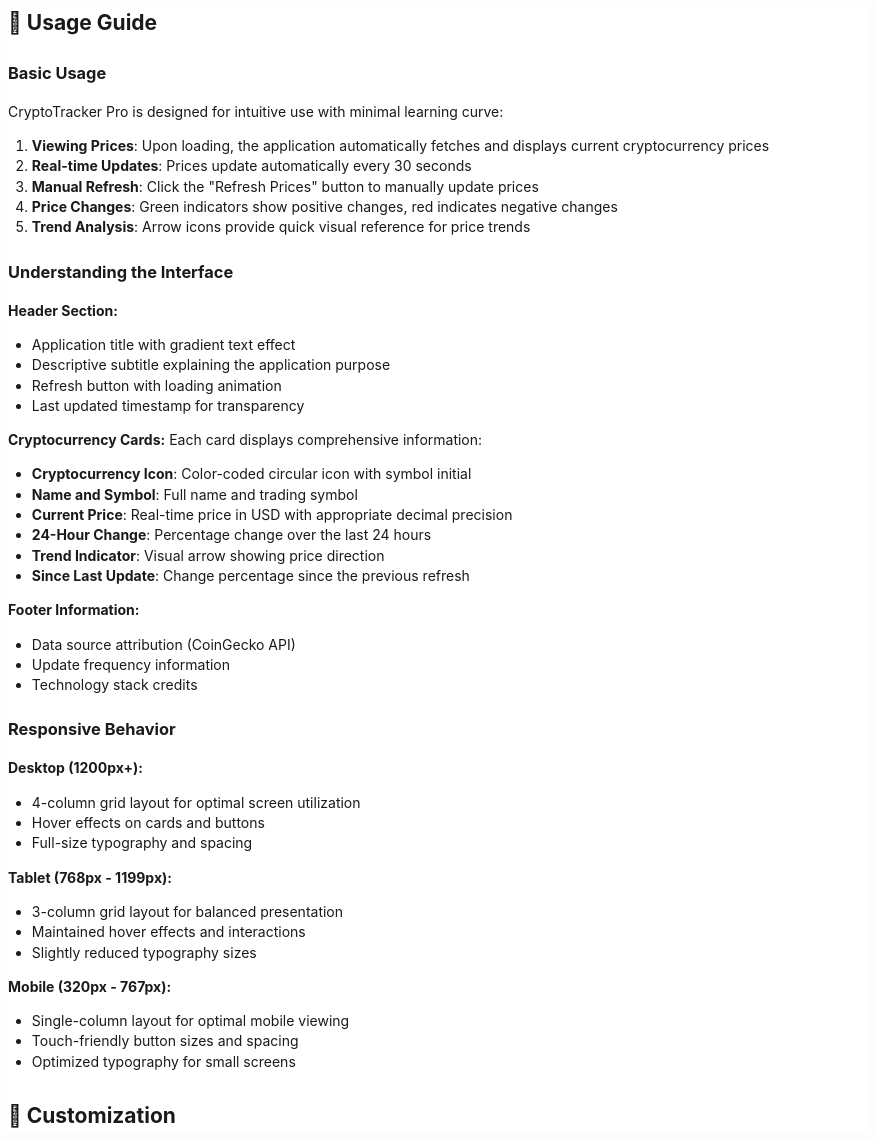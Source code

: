 
## 📖 Usage Guide

### Basic Usage

CryptoTracker Pro is designed for intuitive use with minimal learning curve:

1. **Viewing Prices**: Upon loading, the application automatically fetches and displays current cryptocurrency prices
2. **Real-time Updates**: Prices update automatically every 30 seconds
3. **Manual Refresh**: Click the "Refresh Prices" button to manually update prices
4. **Price Changes**: Green indicators show positive changes, red indicates negative changes
5. **Trend Analysis**: Arrow icons provide quick visual reference for price trends

### Understanding the Interface

**Header Section:**
- Application title with gradient text effect
- Descriptive subtitle explaining the application purpose
- Refresh button with loading animation
- Last updated timestamp for transparency

**Cryptocurrency Cards:**
Each card displays comprehensive information:
- **Cryptocurrency Icon**: Color-coded circular icon with symbol initial
- **Name and Symbol**: Full name and trading symbol
- **Current Price**: Real-time price in USD with appropriate decimal precision
- **24-Hour Change**: Percentage change over the last 24 hours
- **Trend Indicator**: Visual arrow showing price direction
- **Since Last Update**: Change percentage since the previous refresh

**Footer Information:**
- Data source attribution (CoinGecko API)
- Update frequency information
- Technology stack credits

### Responsive Behavior

**Desktop (1200px+):**
- 4-column grid layout for optimal screen utilization
- Hover effects on cards and buttons
- Full-size typography and spacing

**Tablet (768px - 1199px):**
- 3-column grid layout for balanced presentation
- Maintained hover effects and interactions
- Slightly reduced typography sizes

**Mobile (320px - 767px):**
- Single-column layout for optimal mobile viewing
- Touch-friendly button sizes and spacing
- Optimized typography for small screens

## 🎨 Customization
